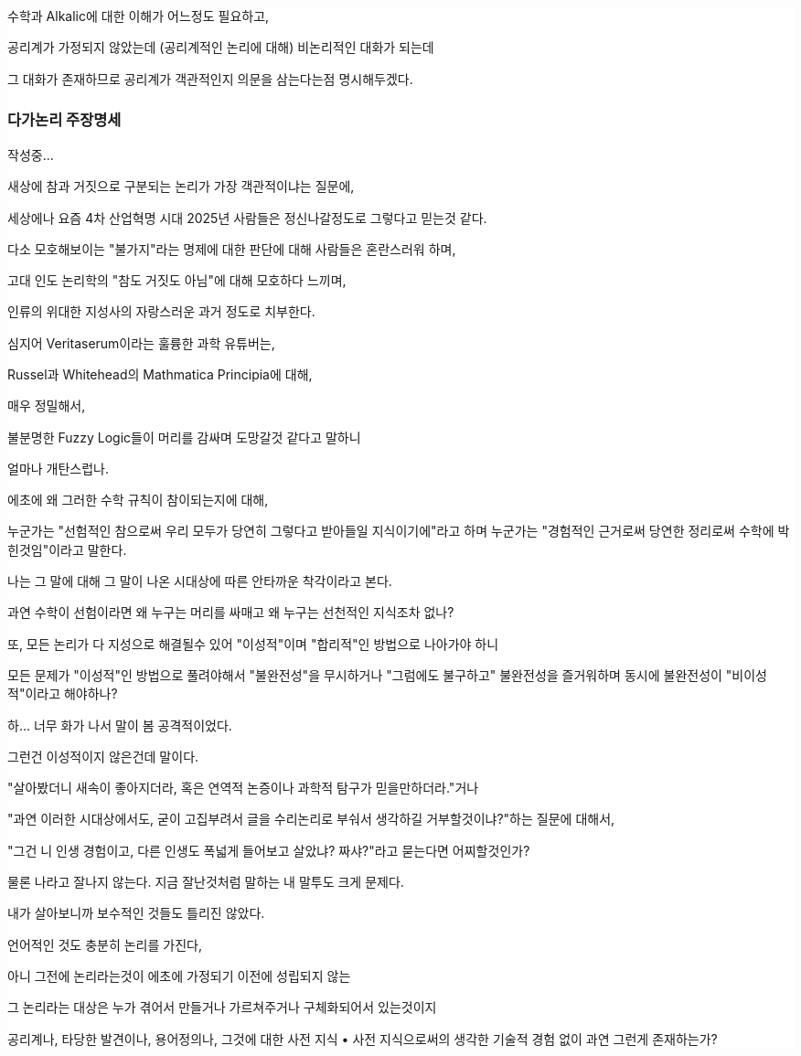수학과 Alkalic에 대한 이해가 어느정도 필요하고,

공리계가 가정되지 않았는데 (공리계적인 논리에 대해) 비논리적인 대화가 되는데

그 대화가 존재하므로 공리계가 객관적인지 의문을 삼는다는점 명시해두겠다.

### 다가논리 주장명세

작성중...

새상에 참과 거짓으로 구분되는 논리가 가장 객관적이냐는 질문에,

세상에나 요즘 4차 산업혁명 시대 2025년 사람들은 정신나갈정도로 그렇다고 믿는것 같다.

다소 모호해보이는 "불가지"라는 명제에 대한 판단에 대해 사람들은 혼란스러워 하며,

고대 인도 논리학의 "참도 거짓도 아님"에 대해 모호하다 느끼며,

인류의 위대한 지성사의 자랑스러운 과거 정도로 치부한다.

심지어 Veritaserum이라는 훌륭한 과학 유튜버는,

Russel과 Whitehead의 Mathmatica Principia에 대해,

매우 정밀해서,

불분명한 Fuzzy Logic들이 머리를 감싸며 도망갈것 같다고 말하니

얼마나 개탄스럽나.

에초에 왜 그러한 수학 규칙이 참이되는지에 대해,

누군가는 "선험적인 참으로써 우리 모두가 당연히 그렇다고 받아들일 지식이기에"라고 하며
누군가는 "경험적인 근거로써 당연한 정리로써 수학에 박힌것임"이라고 말한다.

나는 그 말에 대해 그 말이 나온 시대상에 따른 안타까운 착각이라고 본다.

과연 수학이 선험이라면 왜 누구는 머리를 싸매고 왜 누구는 선천적인 지식조차 없나?

또, 모든 논리가 다 지성으로 해결될수 있어 "이성적"이며 "합리적"인 방법으로 나아가야 하니

모든 문제가 "이성적"인 방법으로 풀려야해서 "불완전성"을 무시하거나 "그럼에도 불구하고" 불완전성을 즐거워하며 동시에 불완전성이 "비이성적"이라고 해야하나?

하... 너무 화가 나서 말이 봄 공격적이었다.

그런건 이성적이지 않은건데 말이다.

"살아봤더니 새속이 좋아지더라, 혹은 연역적 논증이나 과학적 탐구가 믿을만하더라."거나

"과연 이러한 시대상에서도, 굳이 고집부려서 글을 수리논리로 부숴서 생각하길 거부할것이냐?"하는 질문에 대해서,

"그건 니 인생 경험이고, 다른 인생도 폭넓게 들어보고 살았냐? 짜샤?"라고 묻는다면 어찌할것인가?

물론 나라고 잘나지 않는다. 지금 잘난것처럼 말하는 내 말투도 크게 문제다.

내가 살아보니까 보수적인 것들도 틀리진 않았다.

언어적인 것도 충분히 논리를 가진다,

아니 그전에 논리라는것이 에초에 가정되기 이전에 성립되지 않는

그 논리라는 대상은 누가 겪어서 만들거나 가르쳐주거나 구체화되어서 있는것이지

공리계나, 타당한 발견이나, 용어정의나, 그것에 대한 사전 지식 • 사전 지식으로써의 생각한 기술적 경험 없이 과연 그런게 존재하는가?
